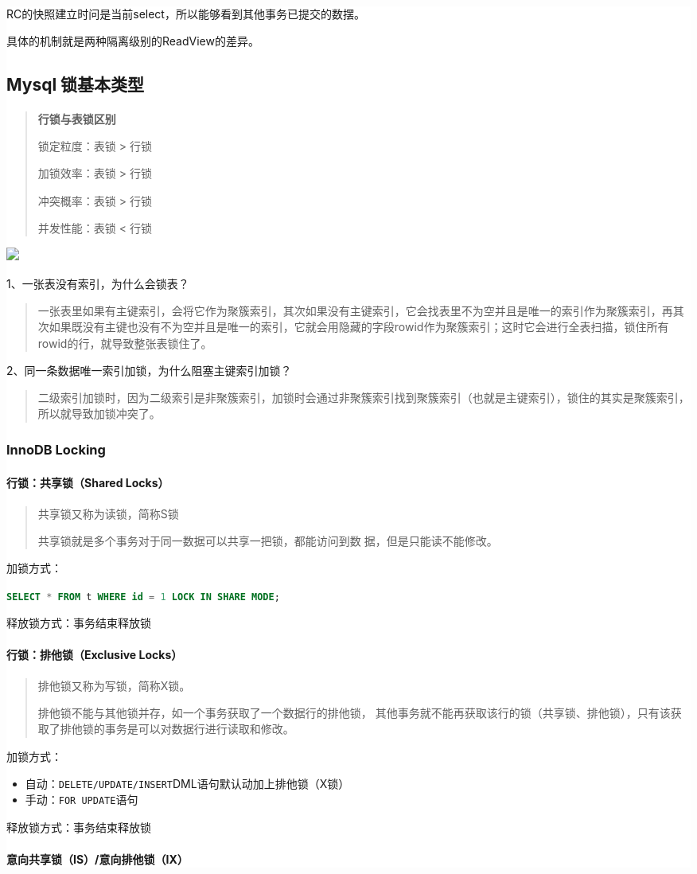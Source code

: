 RC的快照建立时问是当前select，所以能够看到其他事务已提交的数摆。

具体的机制就是两种隔离级别的ReadView的差异。

## Mysql 锁基本类型

> **行锁与表锁区别**
>
> 锁定粒度：表锁	>	行锁
>
> 加锁效率：表锁	>	行锁
>
> 冲突概率：表锁	>	行锁
>
> 并发性能：表锁	<	行锁

![](https://s2.loli.net/2022/04/07/EJouhikRpYVWvGn.png)

1、一张表没有索引，为什么会锁表？

> 一张表里如果有主键索引，会将它作为聚簇索引，其次如果没有主键索引，它会找表里不为空并且是唯一的索引作为聚簇索引，再其次如果既没有主键也没有不为空并且是唯一的索引，它就会用隐藏的字段rowid作为聚簇索引；这时它会进行全表扫描，锁住所有rowid的行，就导致整张表锁住了。

2、同一条数据唯一索引加锁，为什么阻塞主键索引加锁？

> 二级索引加锁时，因为二级索引是非聚簇索引，加锁时会通过非聚簇索引找到聚簇索引（也就是主键索引），锁住的其实是聚簇索引，所以就导致加锁冲突了。

### InnoDB Locking

#### 行锁：共享锁（Shared Locks）

> 共享锁又称为读锁，简称S锁
>
> 共享锁就是多个事务对于同一数据可以共享一把锁，都能访问到数 据，但是只能读不能修改。

加锁方式：

```sql
SELECT * FROM t WHERE id = 1 LOCK IN SHARE MODE;
```

释放锁方式：事务结束释放锁

#### 行锁：排他锁（Exclusive Locks）

> 排他锁又称为写锁，简称X锁。
>
> 排他锁不能与其他锁并存，如一个事务获取了一个数据行的排他锁， 其他事务就不能再获取该行的锁（共享锁、排他锁），只有该获取了排他锁的事务是可以对数据行进行读取和修改。

加锁方式：

+ 自动：`DELETE/UPDATE/INSERT`DML语句默认动加上排他锁（X锁）
+ 手动：`FOR UPDATE`语句

释放锁方式：事务结束释放锁

#### 意向共享锁（IS）/意向排他锁（IX）

